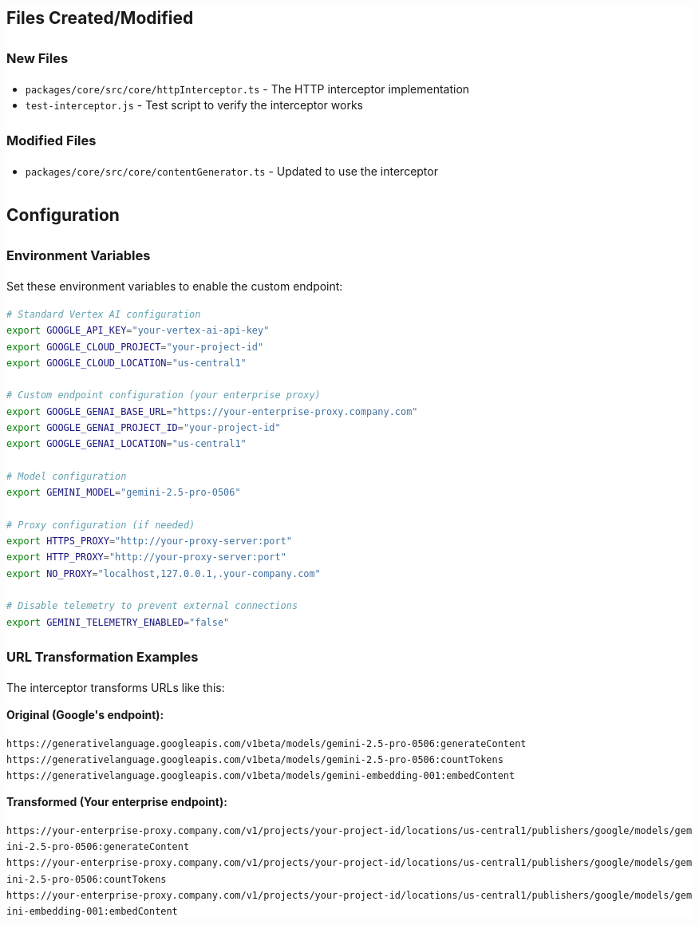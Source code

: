 ## Files Created/Modified

### New Files
- `packages/core/src/core/httpInterceptor.ts` - The HTTP interceptor implementation
- `test-interceptor.js` - Test script to verify the interceptor works

### Modified Files
- `packages/core/src/core/contentGenerator.ts` - Updated to use the interceptor

## Configuration

### Environment Variables

Set these environment variables to enable the custom endpoint:

```bash
# Standard Vertex AI configuration
export GOOGLE_API_KEY="your-vertex-ai-api-key"
export GOOGLE_CLOUD_PROJECT="your-project-id"
export GOOGLE_CLOUD_LOCATION="us-central1"

# Custom endpoint configuration (your enterprise proxy)
export GOOGLE_GENAI_BASE_URL="https://your-enterprise-proxy.company.com"
export GOOGLE_GENAI_PROJECT_ID="your-project-id"
export GOOGLE_GENAI_LOCATION="us-central1"

# Model configuration
export GEMINI_MODEL="gemini-2.5-pro-0506"

# Proxy configuration (if needed)
export HTTPS_PROXY="http://your-proxy-server:port"
export HTTP_PROXY="http://your-proxy-server:port"
export NO_PROXY="localhost,127.0.0.1,.your-company.com"

# Disable telemetry to prevent external connections
export GEMINI_TELEMETRY_ENABLED="false"
```

### URL Transformation Examples

The interceptor transforms URLs like this:

**Original (Google's endpoint):**
```
https://generativelanguage.googleapis.com/v1beta/models/gemini-2.5-pro-0506:generateContent
https://generativelanguage.googleapis.com/v1beta/models/gemini-2.5-pro-0506:countTokens
https://generativelanguage.googleapis.com/v1beta/models/gemini-embedding-001:embedContent
```

**Transformed (Your enterprise endpoint):**
```
https://your-enterprise-proxy.company.com/v1/projects/your-project-id/locations/us-central1/publishers/google/models/gemini-2.5-pro-0506:generateContent
https://your-enterprise-proxy.company.com/v1/projects/your-project-id/locations/us-central1/publishers/google/models/gemini-2.5-pro-0506:countTokens
https://your-enterprise-proxy.company.com/v1/projects/your-project-id/locations/us-central1/publishers/google/models/gemini-embedding-001:embedContent
```
